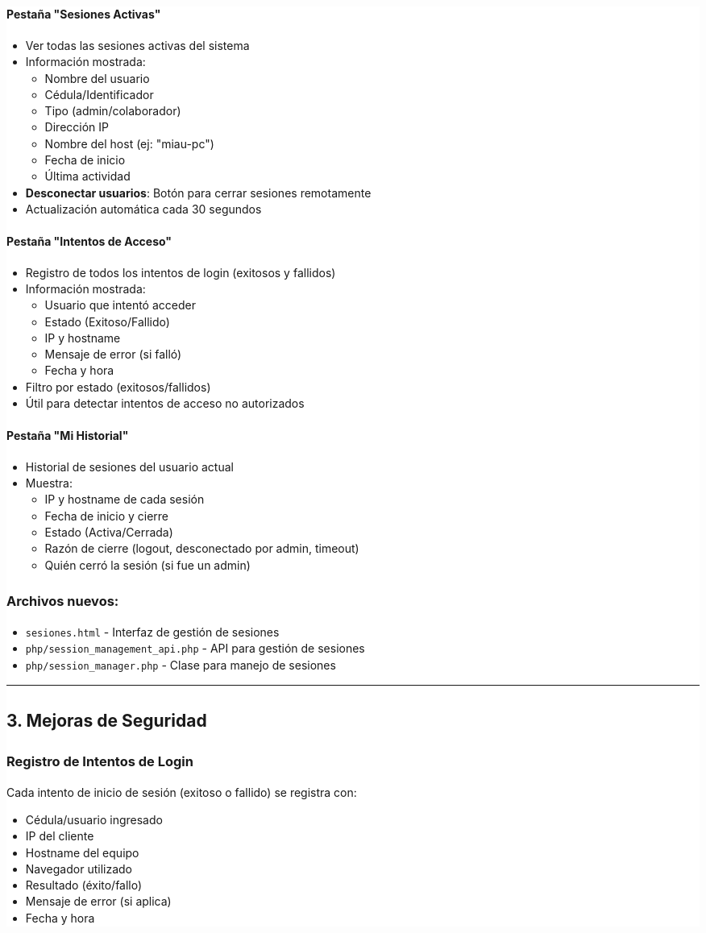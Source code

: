 #### Pestaña "Sesiones Activas"
- Ver todas las sesiones activas del sistema
- Información mostrada:
  - Nombre del usuario
  - Cédula/Identificador
  - Tipo (admin/colaborador)
  - Dirección IP
  - Nombre del host (ej: "miau-pc")
  - Fecha de inicio
  - Última actividad
- **Desconectar usuarios**: Botón para cerrar sesiones remotamente
- Actualización automática cada 30 segundos

#### Pestaña "Intentos de Acceso"
- Registro de todos los intentos de login (exitosos y fallidos)
- Información mostrada:
  - Usuario que intentó acceder
  - Estado (Exitoso/Fallido)
  - IP y hostname
  - Mensaje de error (si falló)
  - Fecha y hora
- Filtro por estado (exitosos/fallidos)
- Útil para detectar intentos de acceso no autorizados

#### Pestaña "Mi Historial"
- Historial de sesiones del usuario actual
- Muestra:
  - IP y hostname de cada sesión
  - Fecha de inicio y cierre
  - Estado (Activa/Cerrada)
  - Razón de cierre (logout, desconectado por admin, timeout)
  - Quién cerró la sesión (si fue un admin)

### Archivos nuevos:
- `sesiones.html` - Interfaz de gestión de sesiones
- `php/session_management_api.php` - API para gestión de sesiones
- `php/session_manager.php` - Clase para manejo de sesiones

---

## 3. Mejoras de Seguridad

### Registro de Intentos de Login
Cada intento de inicio de sesión (exitoso o fallido) se registra con:
- Cédula/usuario ingresado
- IP del cliente
- Hostname del equipo
- Navegador utilizado
- Resultado (éxito/fallo)
- Mensaje de error (si aplica)
- Fecha y hora
